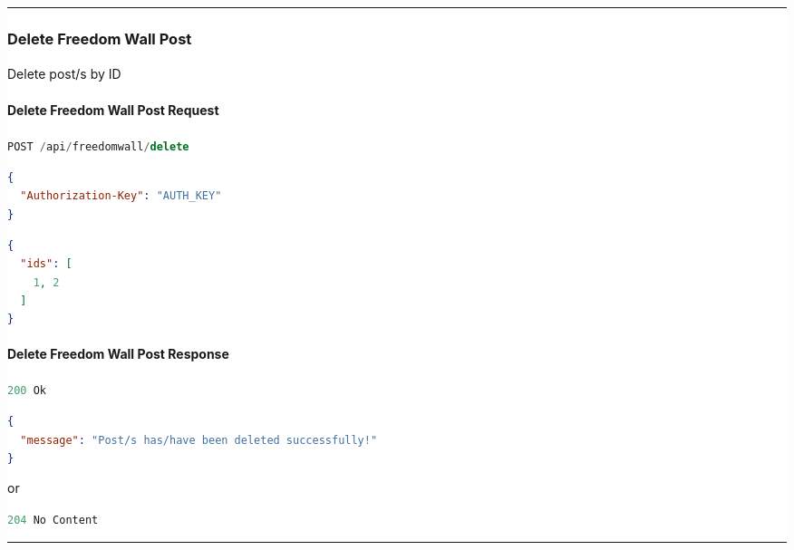 <hr>

### Delete Freedom Wall Post
Delete post/s by ID

#### Delete Freedom Wall Post Request

```js
POST /api/freedomwall/delete
```

```json
{
  "Authorization-Key": "AUTH_KEY"
}
```

```json
{
  "ids": [
    1, 2
  ]
}
```

#### Delete Freedom Wall Post Response
```js
200 Ok
```

```json
{
  "message": "Post/s has/have been deleted successfully!"
}
```
or
```js
204 No Content
```

<hr>